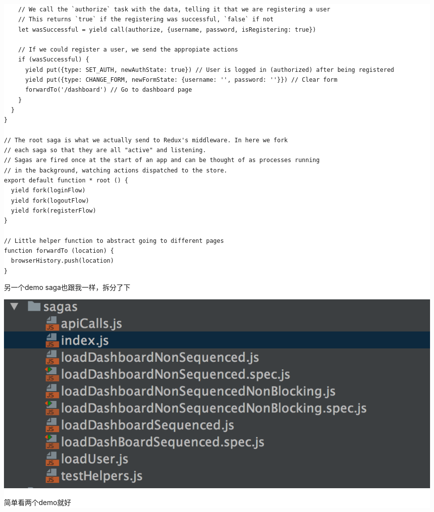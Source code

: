         // We call the `authorize` task with the data, telling it that we are registering a user
        // This returns `true` if the registering was successful, `false` if not
        let wasSuccessful = yield call(authorize, {username, password, isRegistering: true})
    
        // If we could register a user, we send the appropiate actions
        if (wasSuccessful) {
          yield put({type: SET_AUTH, newAuthState: true}) // User is logged in (authorized) after being registered
          yield put({type: CHANGE_FORM, newFormState: {username: '', password: ''}}) // Clear form
          forwardTo('/dashboard') // Go to dashboard page
        }
      }
    }
    
    // The root saga is what we actually send to Redux's middleware. In here we fork
    // each saga so that they are all "active" and listening.
    // Sagas are fired once at the start of an app and can be thought of as processes running
    // in the background, watching actions dispatched to the store.
    export default function * root () {
      yield fork(loginFlow)
      yield fork(logoutFlow)
      yield fork(registerFlow)
    }
    
    // Little helper function to abstract going to different pages
    function forwardTo (location) {
      browserHistory.push(location)
    }

另一个demo  saga也跟我一样，拆分了下

![saga](../record/saga.png)

简单看两个demo就好
